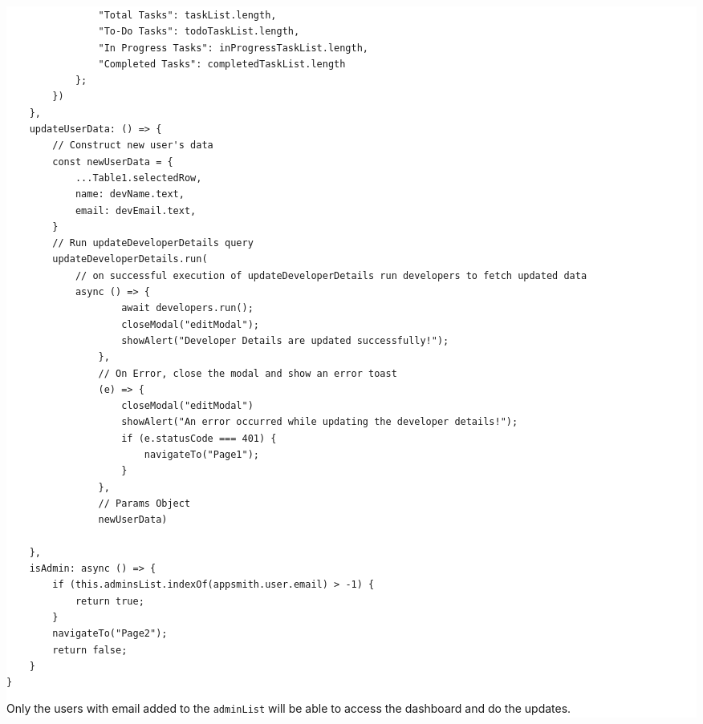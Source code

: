 ```
                "Total Tasks": taskList.length,
                "To-Do Tasks": todoTaskList.length,
                "In Progress Tasks": inProgressTaskList.length,
                "Completed Tasks": completedTaskList.length
            };
        })
    },
    updateUserData: () => {
        // Construct new user's data
        const newUserData = {
            ...Table1.selectedRow,
            name: devName.text,
            email: devEmail.text,
        }
        // Run updateDeveloperDetails query		
        updateDeveloperDetails.run(
            // on successful execution of updateDeveloperDetails run developers to fetch updated data  
            async () => {
                    await developers.run();
                    closeModal("editModal");
                    showAlert("Developer Details are updated successfully!");
                },
                // On Error, close the modal and show an error toast		
                (e) => {
                    closeModal("editModal")
                    showAlert("An error occurred while updating the developer details!");
                    if (e.statusCode === 401) {
                        navigateTo("Page1");
                    }
                },
                // Params Object	
                newUserData)

    },
    isAdmin: async () => {
        if (this.adminsList.indexOf(appsmith.user.email) > -1) {
            return true;
        }
        navigateTo("Page2");
        return false;
    }
}
```

 <object data="https://www.youtube.com/embed/cuoUVqzhCMo?autoplay=0" width='860px' height='515px'></object> 


Only the users with email added to the `adminList` will be able to access the dashboard and do the updates.
